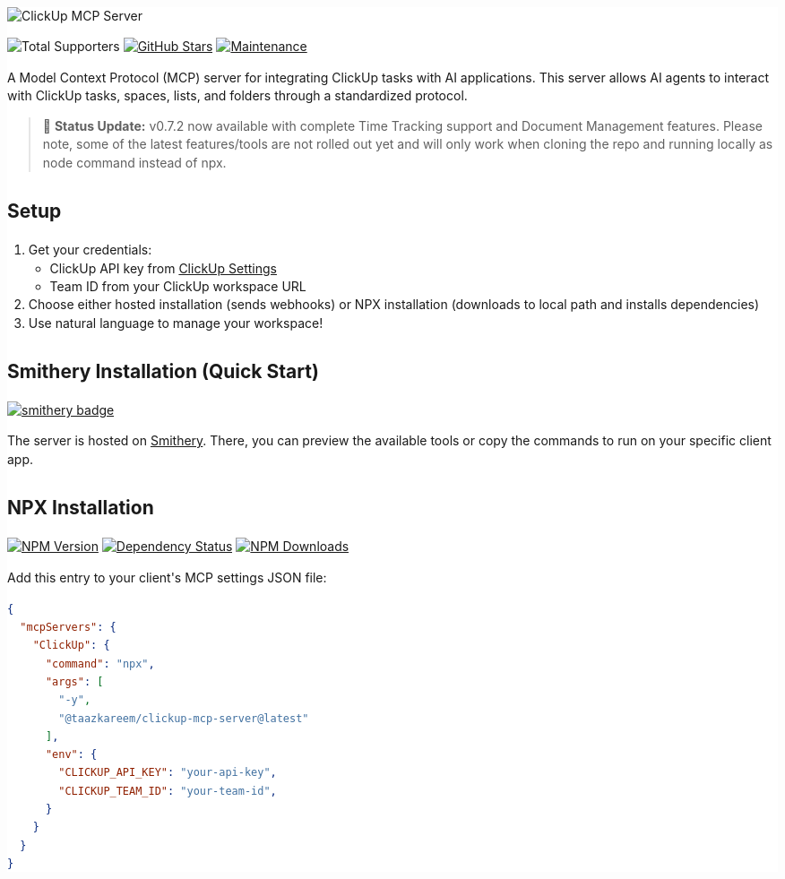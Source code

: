 <img src="assets/images/clickup_mcp_server_social_image.png" alt="ClickUp MCP Server" width="100%">

![Total Supporters](https://img.shields.io/badge/🏆%20Total%20Supporters-4-gold)
[![GitHub Stars](https://img.shields.io/github/stars/TaazKareem/clickup-mcp-server?style=flat&logo=github)](https://github.com/TaazKareem/clickup-mcp-server/stargazers)
[![Maintenance](https://img.shields.io/badge/Maintained%3F-yes-brightgreen.svg)](https://github.com/TaazKareem/clickup-mcp-server/graphs/commit-activity)

A Model Context Protocol (MCP) server for integrating ClickUp tasks with AI applications. This server allows AI agents to interact with ClickUp tasks, spaces, lists, and folders through a standardized protocol.

> 🚀 **Status Update:** v0.7.2 now available with complete Time Tracking support and Document Management features.  Please note, some of the latest features/tools are not rolled out yet and will only work when cloning the repo and running locally as node command instead of npx.

## Setup

1. Get your credentials:
   - ClickUp API key from [ClickUp Settings](https://app.clickup.com/settings/apps)
   - Team ID from your ClickUp workspace URL
2. Choose either hosted installation (sends webhooks) or NPX installation (downloads to local path and installs dependencies)
3. Use natural language to manage your workspace!

## Smithery Installation (Quick Start)

[![smithery badge](https://smithery.ai/badge/@taazkareem/clickup-mcp-server)](https://smithery.ai/server/@TaazKareem/clickup-mcp-server)

The server is hosted on [Smithery](https://smithery.ai/server/@taazkareem/clickup-mcp-server). There, you can preview the available tools or copy the commands to run on your specific client app.

## NPX Installation

[![NPM Version](https://img.shields.io/npm/v/@taazkareem/clickup-mcp-server.svg?style=flat&logo=npm)](https://www.npmjs.com/package/@taazkareem/clickup-mcp-server)
[![Dependency Status](https://img.shields.io/badge/dependencies-up%20to%20date-brightgreen)](https://github.com/TaazKareem/clickup-mcp-server/blob/main/package.json)
[![NPM Downloads](https://img.shields.io/npm/dm/@taazkareem/clickup-mcp-server.svg?style=flat&logo=npm)](https://npmcharts.com/compare/@taazkareem/clickup-mcp-server?minimal=true)

Add this entry to your client's MCP settings JSON file:

```json
{
  "mcpServers": {
    "ClickUp": {
      "command": "npx",
      "args": [
        "-y",
        "@taazkareem/clickup-mcp-server@latest"
      ],
      "env": {
        "CLICKUP_API_KEY": "your-api-key",
        "CLICKUP_TEAM_ID": "your-team-id",
      }
    }
  }
}
```
